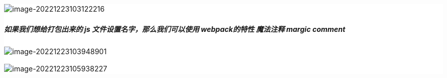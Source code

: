 ![image-20221223103122216](D:%5Cworkspace%5CQiLongZhang%5CVue%5CQ7Long%5CVue3%5C%E7%AC%94%E8%AE%B0%5C28_learn_vueRouter%5C02_vue-router%E7%9A%84%E5%9F%BA%E6%9C%AC%E4%BD%BF%E7%94%A8%E5%92%8C%E9%85%8D%E7%BD%AE.assets%5Cimage-20221223103122216.png)

#####  如果我们想给打包出来的 js 文件设置名字，那么我们可以使用 webpack的特性 魔法注释 margic comment

![image-20221223103948901](D:%5Cworkspace%5CQiLongZhang%5CVue%5CQ7Long%5CVue3%5C%E7%AC%94%E8%AE%B0%5C28_learn_vueRouter%5C02_vue-router%E7%9A%84%E5%9F%BA%E6%9C%AC%E4%BD%BF%E7%94%A8%E5%92%8C%E9%85%8D%E7%BD%AE.assets%5Cimage-20221223103948901.png)

![image-20221223105938227](D:%5Cworkspace%5CQiLongZhang%5CVue%5CQ7Long%5CVue3%5C%E7%AC%94%E8%AE%B0%5C28_learn_vueRouter%5C02_vue-router%E7%9A%84%E5%9F%BA%E6%9C%AC%E4%BD%BF%E7%94%A8%E5%92%8C%E9%85%8D%E7%BD%AE.assets%5Cimage-20221223105938227.png)

